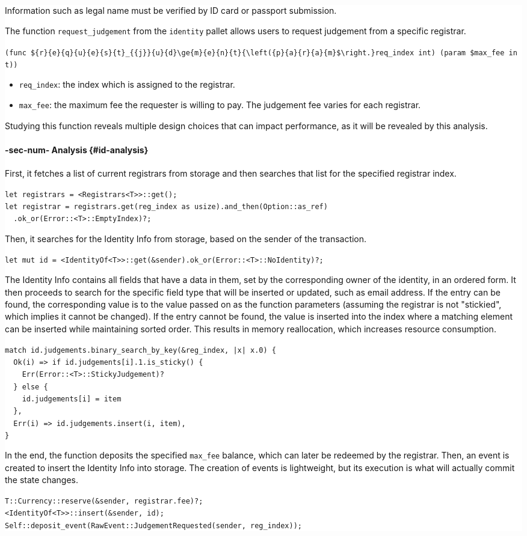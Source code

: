 Information such as legal name must be verified by ID card or passport submission.

The function `request_judgement` from the `identity` pallet allows users to request judgement from a specific registrar.

    (func ${r}{e}{q}{u}{e}{s}{t}_{{j}}{u}{d}\ge{m}{e}{n}{t}{\left({p}{a}{r}{a}{m}$\right.}req_index int) (param $max_fee int))

- `req_index`: the index which is assigned to the registrar.

- `max_fee`: the maximum fee the requester is willing to pay. The judgement fee varies for each registrar.

Studying this function reveals multiple design choices that can impact performance, as it will be revealed by this analysis.

#### -sec-num- Analysis {#id-analysis}

First, it fetches a list of current registrars from storage and then searches that list for the specified registrar index.

``` rouge
let registrars = <Registrars<T>>::get();
let registrar = registrars.get(reg_index as usize).and_then(Option::as_ref)
  .ok_or(Error::<T>::EmptyIndex)?;
```

Then, it searches for the Identity Info from storage, based on the sender of the transaction.

``` rouge
let mut id = <IdentityOf<T>>::get(&sender).ok_or(Error::<T>::NoIdentity)?;
```

The Identity Info contains all fields that have a data in them, set by the corresponding owner of the identity, in an ordered form. It then proceeds to search for the specific field type that will be inserted or updated, such as email address. If the entry can be found, the corresponding value is to the value passed on as the function parameters (assuming the registrar is not "stickied", which implies it cannot be changed). If the entry cannot be found, the value is inserted into the index where a matching element can be inserted while maintaining sorted order. This results in memory reallocation, which increases resource consumption.

``` rouge
match id.judgements.binary_search_by_key(&reg_index, |x| x.0) {
  Ok(i) => if id.judgements[i].1.is_sticky() {
    Err(Error::<T>::StickyJudgement)?
  } else {
    id.judgements[i] = item
  },
  Err(i) => id.judgements.insert(i, item),
}
```

In the end, the function deposits the specified `max_fee` balance, which can later be redeemed by the registrar. Then, an event is created to insert the Identity Info into storage. The creation of events is lightweight, but its execution is what will actually commit the state changes.

``` rouge
T::Currency::reserve(&sender, registrar.fee)?;
<IdentityOf<T>>::insert(&sender, id);
Self::deposit_event(RawEvent::JudgementRequested(sender, reg_index));
```
